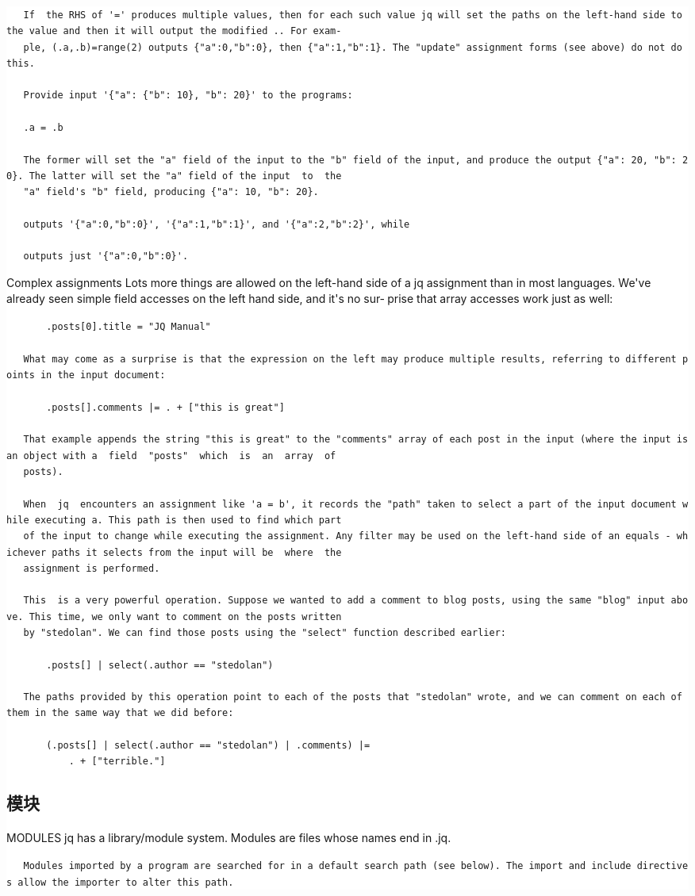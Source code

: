        If  the RHS of '=' produces multiple values, then for each such value jq will set the paths on the left-hand side to the value and then it will output the modified .. For exam‐
       ple, (.a,.b)=range(2) outputs {"a":0,"b":0}, then {"a":1,"b":1}. The "update" assignment forms (see above) do not do this.

       Provide input '{"a": {"b": 10}, "b": 20}' to the programs:

       .a = .b

       The former will set the "a" field of the input to the "b" field of the input, and produce the output {"a": 20, "b": 20}. The latter will set the "a" field of the input  to  the
       "a" field's "b" field, producing {"a": 10, "b": 20}.

       outputs '{"a":0,"b":0}', '{"a":1,"b":1}', and '{"a":2,"b":2}', while

       outputs just '{"a":0,"b":0}'.

   Complex assignments
       Lots  more  things are allowed on the left-hand side of a jq assignment than in most languages. We've already seen simple field accesses on the left hand side, and it's no sur‐
       prise that array accesses work just as well:

           .posts[0].title = "JQ Manual"

       What may come as a surprise is that the expression on the left may produce multiple results, referring to different points in the input document:

           .posts[].comments |= . + ["this is great"]

       That example appends the string "this is great" to the "comments" array of each post in the input (where the input is an object with a  field  "posts"  which  is  an  array  of
       posts).

       When  jq  encounters an assignment like 'a = b', it records the "path" taken to select a part of the input document while executing a. This path is then used to find which part
       of the input to change while executing the assignment. Any filter may be used on the left-hand side of an equals - whichever paths it selects from the input will be  where  the
       assignment is performed.

       This  is a very powerful operation. Suppose we wanted to add a comment to blog posts, using the same "blog" input above. This time, we only want to comment on the posts written
       by "stedolan". We can find those posts using the "select" function described earlier:

           .posts[] | select(.author == "stedolan")

       The paths provided by this operation point to each of the posts that "stedolan" wrote, and we can comment on each of them in the same way that we did before:

           (.posts[] | select(.author == "stedolan") | .comments) |=
               . + ["terrible."]

## 模块

MODULES
       jq has a library/module system. Modules are files whose names end in .jq.

       Modules imported by a program are searched for in a default search path (see below). The import and include directives allow the importer to alter this path.
